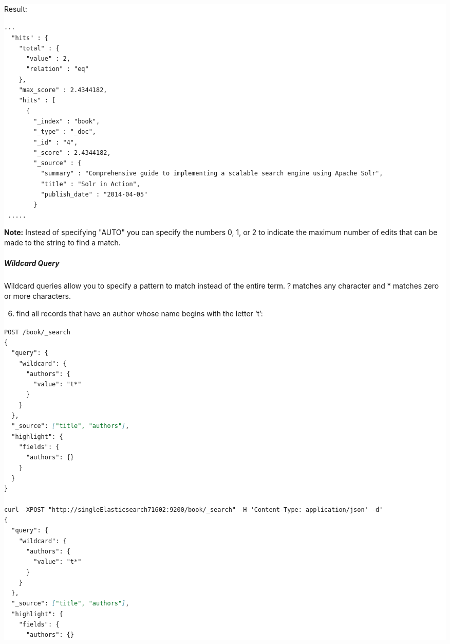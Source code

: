 Result:
```
...
  "hits" : {
    "total" : {
      "value" : 2,
      "relation" : "eq"
    },
    "max_score" : 2.4344182,
    "hits" : [
      {
        "_index" : "book",
        "_type" : "_doc",
        "_id" : "4",
        "_score" : 2.4344182,
        "_source" : {
          "summary" : "Comprehensive guide to implementing a scalable search engine using Apache Solr",
          "title" : "Solr in Action",
          "publish_date" : "2014-04-05"
        }
 .....       
```

**Note:** Instead of specifying "AUTO" you can specify the numbers 0, 1, or 2 to indicate the maximum number of edits that can be made to the string to find a match.

##### Wildcard Query

Wildcard queries allow you to specify a pattern to match instead of the entire term. ? matches any character and * matches zero or more characters.

6. find all records that have an author whose name begins with the letter ‘t’:

```markdown
POST /book/_search
{
  "query": {
    "wildcard": {
      "authors": {
        "value": "t*"
      }
    }
  },
  "_source": ["title", "authors"],
  "highlight": {
    "fields": {
      "authors": {}
    }
  }
}

curl -XPOST "http://singleElasticsearch71602:9200/book/_search" -H 'Content-Type: application/json' -d'
{
  "query": {
    "wildcard": {
      "authors": {
        "value": "t*"
      }
    }
  },
  "_source": ["title", "authors"],
  "highlight": {
    "fields": {
      "authors": {}
```